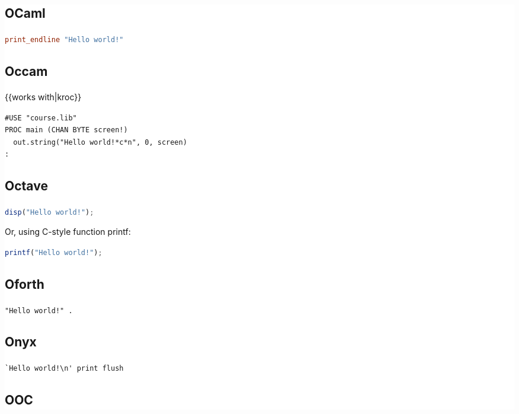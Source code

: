 

## OCaml


```ocaml
print_endline "Hello world!"
```



## Occam

{{works with|kroc}}

```occam
#USE "course.lib"
PROC main (CHAN BYTE screen!)
  out.string("Hello world!*c*n", 0, screen)
:
```



## Octave


```octave
disp("Hello world!");
```


Or, using C-style function printf:


```octave
printf("Hello world!");
```



## Oforth


```Oforth
"Hello world!" .
```



## Onyx


```onyx
`Hello world!\n' print flush
```



## OOC
